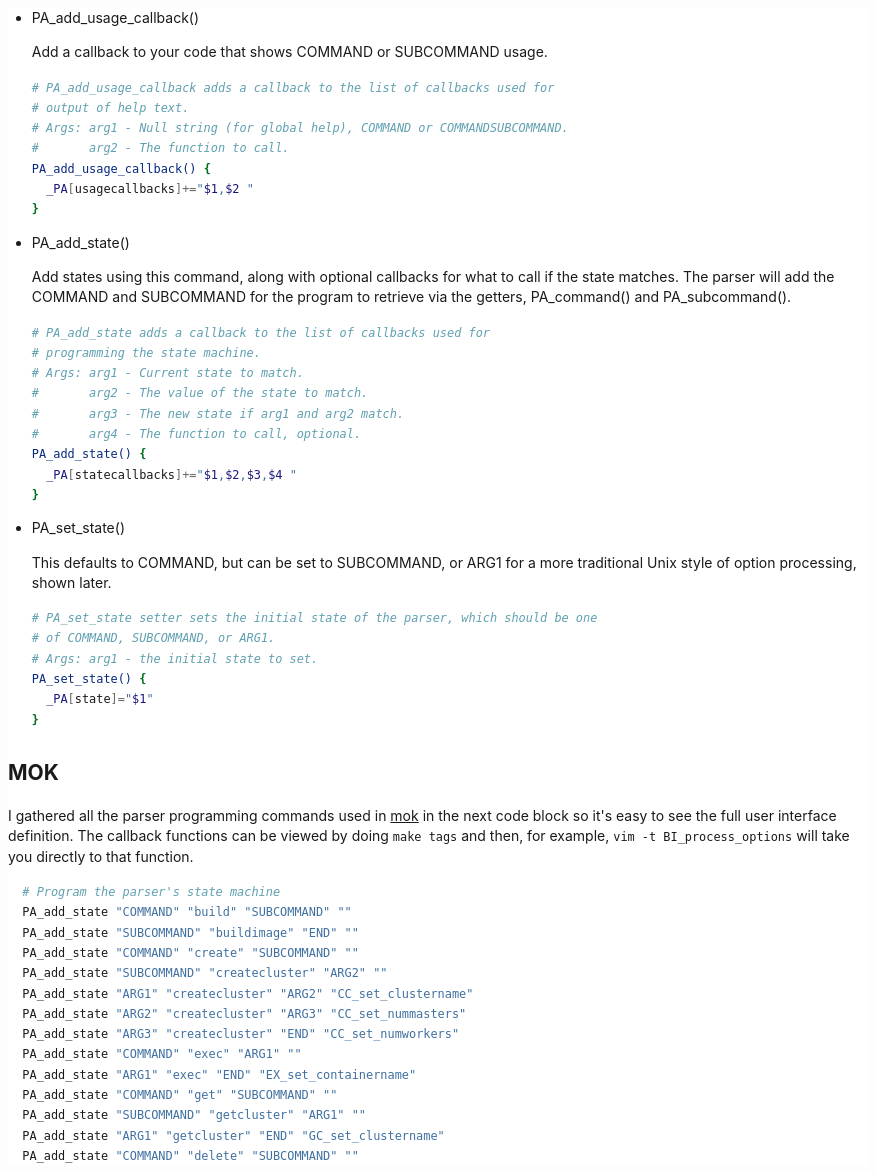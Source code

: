 * PA_add_usage_callback()
  
  Add a callback to your code that shows COMMAND or SUBCOMMAND usage.

  ```bash
  # PA_add_usage_callback adds a callback to the list of callbacks used for
  # output of help text.
  # Args: arg1 - Null string (for global help), COMMAND or COMMANDSUBCOMMAND.
  #       arg2 - The function to call.
  PA_add_usage_callback() {
    _PA[usagecallbacks]+="$1,$2 "
  }
  ```

* PA_add_state()
  
  Add states using this command, along with optional callbacks for what to call
  if the state matches. The parser will add the COMMAND and SUBCOMMAND for the
  program to retrieve via the getters, PA_command() and PA_subcommand().

  ```bash
  # PA_add_state adds a callback to the list of callbacks used for
  # programming the state machine.
  # Args: arg1 - Current state to match.
  #       arg2 - The value of the state to match.
  #       arg3 - The new state if arg1 and arg2 match.
  #       arg4 - The function to call, optional.
  PA_add_state() {
    _PA[statecallbacks]+="$1,$2,$3,$4 "
  }
  ```
* PA_set_state()
  
  This defaults to COMMAND, but can be set to SUBCOMMAND, or ARG1 for a more
  traditional Unix style of option processing, shown later.

  ```bash
  # PA_set_state setter sets the initial state of the parser, which should be one
  # of COMMAND, SUBCOMMAND, or ARG1.
  # Args: arg1 - the initial state to set.
  PA_set_state() {
    _PA[state]="$1"
  }
  ```

## MOK

I gathered all the parser programming commands used in
[mok](https://github.com/bashtools/mok) in the next code block so it's easy to
see the full user interface definition. The callback functions can be viewed by
doing `make tags` and then, for example, `vim -t BI_process_options` will take
you directly to that function.

```bash
  # Program the parser's state machine
  PA_add_state "COMMAND" "build" "SUBCOMMAND" ""
  PA_add_state "SUBCOMMAND" "buildimage" "END" ""
  PA_add_state "COMMAND" "create" "SUBCOMMAND" ""
  PA_add_state "SUBCOMMAND" "createcluster" "ARG2" ""
  PA_add_state "ARG1" "createcluster" "ARG2" "CC_set_clustername"
  PA_add_state "ARG2" "createcluster" "ARG3" "CC_set_nummasters"
  PA_add_state "ARG3" "createcluster" "END" "CC_set_numworkers"
  PA_add_state "COMMAND" "exec" "ARG1" ""
  PA_add_state "ARG1" "exec" "END" "EX_set_containername"
  PA_add_state "COMMAND" "get" "SUBCOMMAND" ""
  PA_add_state "SUBCOMMAND" "getcluster" "ARG1" ""
  PA_add_state "ARG1" "getcluster" "END" "GC_set_clustername"
  PA_add_state "COMMAND" "delete" "SUBCOMMAND" ""
```
